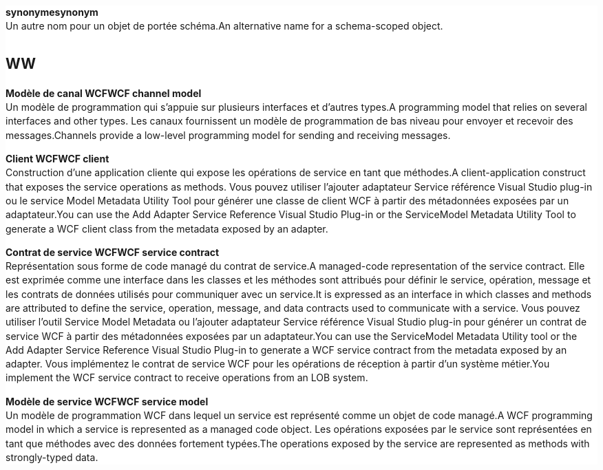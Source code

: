 <span data-ttu-id="ce462-206">**synonyme**</span><span class="sxs-lookup"><span data-stu-id="ce462-206">**synonym**</span></span>  
<span data-ttu-id="ce462-207">Un autre nom pour un objet de portée schéma.</span><span class="sxs-lookup"><span data-stu-id="ce462-207">An alternative name for a schema-scoped object.</span></span>  
  
 
## <a name="w"></a><span data-ttu-id="ce462-208">W</span><span class="sxs-lookup"><span data-stu-id="ce462-208">W</span></span>  
<span data-ttu-id="ce462-209">**Modèle de canal WCF**</span><span class="sxs-lookup"><span data-stu-id="ce462-209">**WCF channel model**</span></span>  
<span data-ttu-id="ce462-210">Un modèle de programmation qui s’appuie sur plusieurs interfaces et d’autres types.</span><span class="sxs-lookup"><span data-stu-id="ce462-210">A programming model that relies on several interfaces and other types.</span></span> <span data-ttu-id="ce462-211">Les canaux fournissent un modèle de programmation de bas niveau pour envoyer et recevoir des messages.</span><span class="sxs-lookup"><span data-stu-id="ce462-211">Channels provide a low-level programming model for sending and receiving messages.</span></span>

<span data-ttu-id="ce462-212">**Client WCF**</span><span class="sxs-lookup"><span data-stu-id="ce462-212">**WCF client**</span></span>  
<span data-ttu-id="ce462-213">Construction d’une application cliente qui expose les opérations de service en tant que méthodes.</span><span class="sxs-lookup"><span data-stu-id="ce462-213">A client-application construct that exposes the service operations as methods.</span></span> <span data-ttu-id="ce462-214">Vous pouvez utiliser l’ajouter adaptateur Service référence Visual Studio plug-in ou le service Model Metadata Utility Tool pour générer une classe de client WCF à partir des métadonnées exposées par un adaptateur.</span><span class="sxs-lookup"><span data-stu-id="ce462-214">You can use the Add Adapter Service Reference Visual Studio Plug-in or the ServiceModel Metadata Utility Tool to generate a WCF client class from the metadata exposed by an adapter.</span></span>

<span data-ttu-id="ce462-215">**Contrat de service WCF**</span><span class="sxs-lookup"><span data-stu-id="ce462-215">**WCF service contract**</span></span>  
<span data-ttu-id="ce462-216">Représentation sous forme de code managé du contrat de service.</span><span class="sxs-lookup"><span data-stu-id="ce462-216">A managed-code representation of the service contract.</span></span> <span data-ttu-id="ce462-217">Elle est exprimée comme une interface dans les classes et les méthodes sont attribués pour définir le service, opération, message et les contrats de données utilisés pour communiquer avec un service.</span><span class="sxs-lookup"><span data-stu-id="ce462-217">It is expressed as an interface in which classes and methods are attributed to define the service, operation, message, and data contracts used to communicate with a service.</span></span> <span data-ttu-id="ce462-218">Vous pouvez utiliser l’outil Service Model Metadata ou l’ajouter adaptateur Service référence Visual Studio plug-in pour générer un contrat de service WCF à partir des métadonnées exposées par un adaptateur.</span><span class="sxs-lookup"><span data-stu-id="ce462-218">You can use the ServiceModel Metadata Utility tool or the Add Adapter Service Reference Visual Studio Plug-in to generate a WCF service contract from the metadata exposed by an adapter.</span></span> <span data-ttu-id="ce462-219">Vous implémentez le contrat de service WCF pour les opérations de réception à partir d’un système métier.</span><span class="sxs-lookup"><span data-stu-id="ce462-219">You implement the WCF service contract to receive operations from an LOB system.</span></span>

<span data-ttu-id="ce462-220">**Modèle de service WCF**</span><span class="sxs-lookup"><span data-stu-id="ce462-220">**WCF service model**</span></span>  
<span data-ttu-id="ce462-221">Un modèle de programmation WCF dans lequel un service est représenté comme un objet de code managé.</span><span class="sxs-lookup"><span data-stu-id="ce462-221">A WCF programming model in which a service is represented as a managed code object.</span></span> <span data-ttu-id="ce462-222">Les opérations exposées par le service sont représentées en tant que méthodes avec des données fortement typées.</span><span class="sxs-lookup"><span data-stu-id="ce462-222">The operations exposed by the service are represented as methods with strongly-typed data.</span></span>
